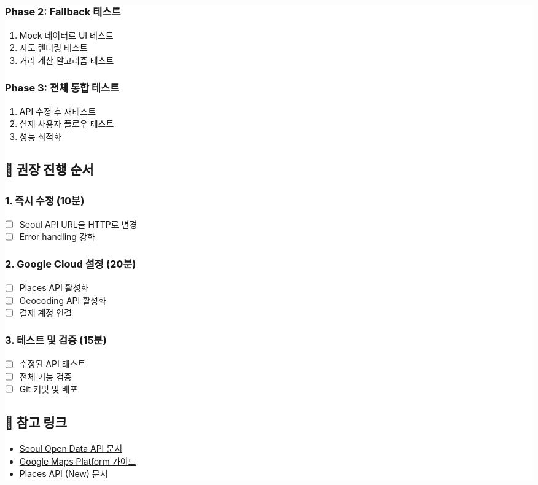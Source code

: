 ### Phase 2: Fallback 테스트
1. Mock 데이터로 UI 테스트
2. 지도 렌더링 테스트
3. 거리 계산 알고리즘 테스트

### Phase 3: 전체 통합 테스트
1. API 수정 후 재테스트
2. 실제 사용자 플로우 테스트
3. 성능 최적화

## 🚀 권장 진행 순서

### 1. 즉시 수정 (10분)
- [ ] Seoul API URL을 HTTP로 변경
- [ ] Error handling 강화

### 2. Google Cloud 설정 (20분)
- [ ] Places API 활성화
- [ ] Geocoding API 활성화
- [ ] 결제 계정 연결

### 3. 테스트 및 검증 (15분)
- [ ] 수정된 API 테스트
- [ ] 전체 기능 검증
- [ ] Git 커밋 및 배포

## 📝 참고 링크

- [Seoul Open Data API 문서](https://data.seoul.go.kr/)
- [Google Maps Platform 가이드](https://developers.google.com/maps/documentation)
- [Places API (New) 문서](https://developers.google.com/maps/documentation/places/web-service/overview)
